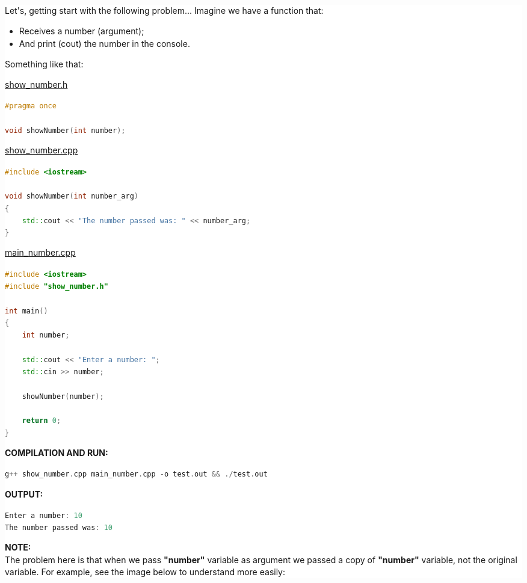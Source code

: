 Let's, getting start with the following problem... Imagine we have a function that:

 - Receives a number (argument);
 - And print (cout) the number in the console.

Something like that:

[show_number.h](src/show_number.h)
```cpp
#pragma once

void showNumber(int number);
```

[show_number.cpp](src/show_number.cpp)
```cpp
#include <iostream>

void showNumber(int number_arg)
{
    std::cout << "The number passed was: " << number_arg;
}
```

[main_number.cpp](src/main_number.cpp)
```cpp
#include <iostream>
#include "show_number.h"

int main()
{
    int number;

    std::cout << "Enter a number: ";
    std::cin >> number;

    showNumber(number);

    return 0;
}
```

**COMPILATION AND RUN:**
```cpp
g++ show_number.cpp main_number.cpp -o test.out && ./test.out
```

**OUTPUT:**  
```cpp
Enter a number: 10
The number passed was: 10
```

**NOTE:**  
The problem here is that when we pass **"number"** variable as argument we passed a copy of **"number"** variable, not the original variable. For example, see the image below to understand more easily:
